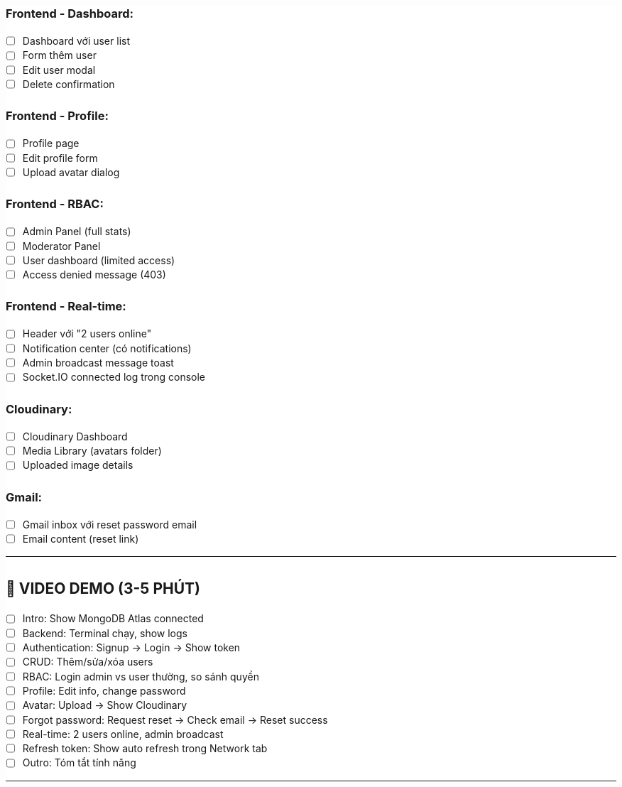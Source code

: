 ### Frontend - Dashboard:
- [ ] Dashboard với user list
- [ ] Form thêm user
- [ ] Edit user modal
- [ ] Delete confirmation

### Frontend - Profile:
- [ ] Profile page
- [ ] Edit profile form
- [ ] Upload avatar dialog

### Frontend - RBAC:
- [ ] Admin Panel (full stats)
- [ ] Moderator Panel
- [ ] User dashboard (limited access)
- [ ] Access denied message (403)

### Frontend - Real-time:
- [ ] Header với "2 users online"
- [ ] Notification center (có notifications)
- [ ] Admin broadcast message toast
- [ ] Socket.IO connected log trong console

### Cloudinary:
- [ ] Cloudinary Dashboard
- [ ] Media Library (avatars folder)
- [ ] Uploaded image details

### Gmail:
- [ ] Gmail inbox với reset password email
- [ ] Email content (reset link)

---

## 🎥 VIDEO DEMO (3-5 PHÚT)

- [ ] Intro: Show MongoDB Atlas connected
- [ ] Backend: Terminal chạy, show logs
- [ ] Authentication: Signup → Login → Show token
- [ ] CRUD: Thêm/sửa/xóa users
- [ ] RBAC: Login admin vs user thường, so sánh quyền
- [ ] Profile: Edit info, change password
- [ ] Avatar: Upload → Show Cloudinary
- [ ] Forgot password: Request reset → Check email → Reset success
- [ ] Real-time: 2 users online, admin broadcast
- [ ] Refresh token: Show auto refresh trong Network tab
- [ ] Outro: Tóm tắt tính năng

---
